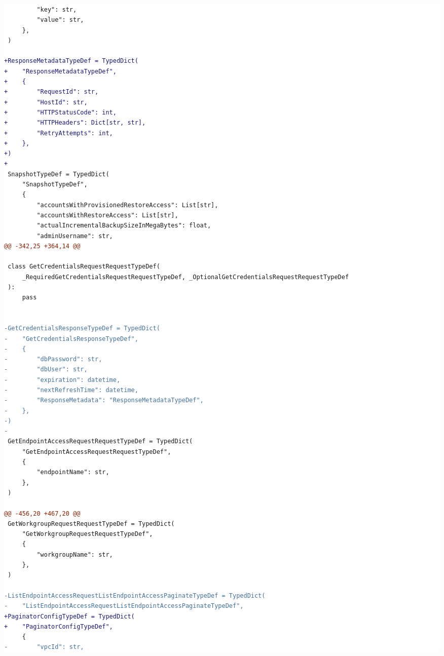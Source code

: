 ```diff
         "key": str,
         "value": str,
     },
 )
 
+ResponseMetadataTypeDef = TypedDict(
+    "ResponseMetadataTypeDef",
+    {
+        "RequestId": str,
+        "HostId": str,
+        "HTTPStatusCode": int,
+        "HTTPHeaders": Dict[str, str],
+        "RetryAttempts": int,
+    },
+)
+
 SnapshotTypeDef = TypedDict(
     "SnapshotTypeDef",
     {
         "accountsWithProvisionedRestoreAccess": List[str],
         "accountsWithRestoreAccess": List[str],
         "actualIncrementalBackupSizeInMegaBytes": float,
         "adminUsername": str,
@@ -342,25 +364,14 @@
 
 class GetCredentialsRequestRequestTypeDef(
     _RequiredGetCredentialsRequestRequestTypeDef, _OptionalGetCredentialsRequestRequestTypeDef
 ):
     pass
 
 
-GetCredentialsResponseTypeDef = TypedDict(
-    "GetCredentialsResponseTypeDef",
-    {
-        "dbPassword": str,
-        "dbUser": str,
-        "expiration": datetime,
-        "nextRefreshTime": datetime,
-        "ResponseMetadata": "ResponseMetadataTypeDef",
-    },
-)
-
 GetEndpointAccessRequestRequestTypeDef = TypedDict(
     "GetEndpointAccessRequestRequestTypeDef",
     {
         "endpointName": str,
     },
 )
 
@@ -456,20 +467,20 @@
 GetWorkgroupRequestRequestTypeDef = TypedDict(
     "GetWorkgroupRequestRequestTypeDef",
     {
         "workgroupName": str,
     },
 )
 
-ListEndpointAccessRequestListEndpointAccessPaginateTypeDef = TypedDict(
-    "ListEndpointAccessRequestListEndpointAccessPaginateTypeDef",
+PaginatorConfigTypeDef = TypedDict(
+    "PaginatorConfigTypeDef",
     {
-        "vpcId": str,
```